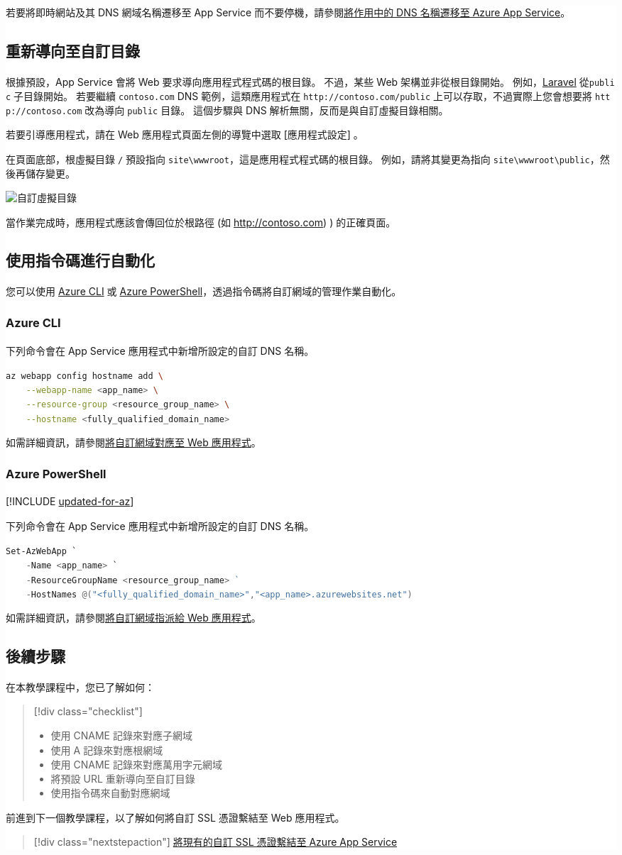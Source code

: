 若要將即時網站及其 DNS 網域名稱遷移至 App Service 而不要停機，請參閱[將作用中的 DNS 名稱遷移至 Azure App Service](manage-custom-dns-migrate-domain.md)。

## <a name="redirect-to-a-custom-directory"></a>重新導向至自訂目錄

根據預設，App Service 會將 Web 要求導向應用程式程式碼的根目錄。 不過，某些 Web 架構並非從根目錄開始。 例如，[Laravel](https://laravel.com/) 從`public` 子目錄開始。 若要繼續 `contoso.com` DNS 範例，這類應用程式在 `http://contoso.com/public` 上可以存取，不過實際上您會想要將 `http://contoso.com` 改為導向 `public` 目錄。 這個步驟與 DNS 解析無關，反而是與自訂虛擬目錄相關。

若要引導應用程式，請在 Web 應用程式頁面左側的導覽中選取 [應用程式設定]  。 

在頁面底部，根虛擬目錄 `/` 預設指向 `site\wwwroot`，這是應用程式程式碼的根目錄。 例如，請將其變更為指向 `site\wwwroot\public`，然後再儲存變更。

![自訂虛擬目錄](./media/app-service-web-tutorial-custom-domain/customize-virtual-directory.png)

當作業完成時，應用程式應該會傳回位於根路徑 (如 http://contoso.com) ) 的正確頁面。

## <a name="automate-with-scripts"></a>使用指令碼進行自動化

您可以使用 [Azure CLI](/cli/azure/install-azure-cli) 或 [Azure PowerShell](/powershell/azure/overview)，透過指令碼將自訂網域的管理作業自動化。 

### <a name="azure-cli"></a>Azure CLI 

下列命令會在 App Service 應用程式中新增所設定的自訂 DNS 名稱。 

```bash 
az webapp config hostname add \
    --webapp-name <app_name> \
    --resource-group <resource_group_name> \
    --hostname <fully_qualified_domain_name>
``` 

如需詳細資訊，請參閱[將自訂網域對應至 Web 應用程式](scripts/cli-configure-custom-domain.md)。

### <a name="azure-powershell"></a>Azure PowerShell 

[!INCLUDE [updated-for-az](../../includes/updated-for-az.md)]

下列命令會在 App Service 應用程式中新增所設定的自訂 DNS 名稱。

```powershell  
Set-AzWebApp `
    -Name <app_name> `
    -ResourceGroupName <resource_group_name> ` 
    -HostNames @("<fully_qualified_domain_name>","<app_name>.azurewebsites.net")
```

如需詳細資訊，請參閱[將自訂網域指派給 Web 應用程式](scripts/powershell-configure-custom-domain.md)。

## <a name="next-steps"></a>後續步驟

在本教學課程中，您已了解如何：

> [!div class="checklist"]
> * 使用 CNAME 記錄來對應子網域
> * 使用 A 記錄來對應根網域
> * 使用 CNAME 記錄來對應萬用字元網域
> * 將預設 URL 重新導向至自訂目錄
> * 使用指令碼來自動對應網域

前進到下一個教學課程，以了解如何將自訂 SSL 憑證繫結至 Web 應用程式。

> [!div class="nextstepaction"]
> [將現有的自訂 SSL 憑證繫結至 Azure App Service](app-service-web-tutorial-custom-ssl.md)
